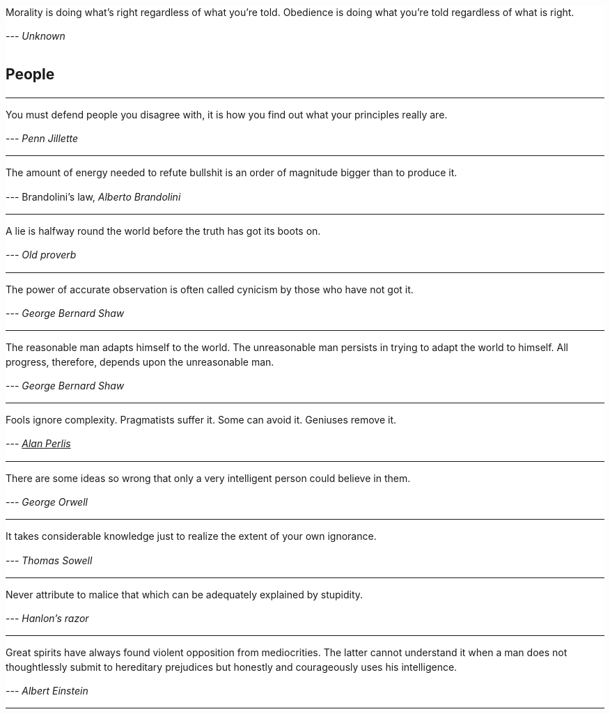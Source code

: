 Morality is doing what’s right regardless of what you’re told. Obedience is doing what you’re told regardless of what is right.

--- _Unknown_

## People

* * *

You must defend people you disagree with, it is how you find out what your principles really are.

--- _Penn Jillette_
* * *

The amount of energy needed to refute bullshit is an order of magnitude bigger than to produce it.

--- Brandolini’s law, _Alberto Brandolini_
* * *

A lie is halfway round the world before the truth has got its boots on.

--- _Old proverb_
* * *

The power of accurate observation is often called cynicism by those who have not got it.

--- _George Bernard Shaw_
* * *

The reasonable man adapts himself to the world. The unreasonable man persists in trying to adapt the world to himself. All progress, therefore, depends upon the unreasonable man.

--- _George Bernard Shaw_
* * *

Fools ignore complexity. Pragmatists suffer it. Some can avoid it. Geniuses remove it.

--- _[Alan Perlis](http://www.cs.yale.edu/homes/perlis-alan/quotes.html)_
* * *

There are some ideas so wrong that only a very intelligent person could believe in them.

--- _George Orwell_
* * *

It takes considerable knowledge just to realize the extent of your own ignorance.

--- _Thomas Sowell_
* * *

Never attribute to malice that which can be adequately explained by stupidity.

--- _Hanlon’s razor_
* * *

Great spirits have always found violent opposition from mediocrities. The latter cannot understand it when a man does not thoughtlessly submit to hereditary prejudices but honestly and courageously uses his intelligence.

--- _Albert Einstein_
* * *
